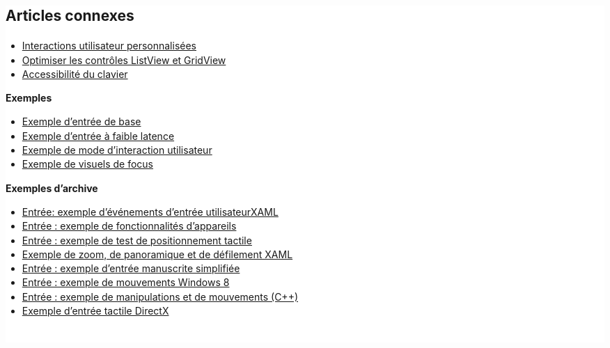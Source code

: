 ## <a name="related-articles"></a>Articles connexes


* [Interactions utilisateur personnalisées](https://msdn.microsoft.com/library/windows/apps/mt185599)
* [Optimiser les contrôles ListView et GridView](https://msdn.microsoft.com/library/windows/apps/mt204776)
* [Accessibilité du clavier](https://msdn.microsoft.com/library/windows/apps/mt244347)

**Exemples**
* [Exemple d’entrée de base](https://go.microsoft.com/fwlink/p/?LinkID=620302)
* [Exemple d’entrée à faible latence](https://go.microsoft.com/fwlink/p/?LinkID=620304)
* [Exemple de mode d’interaction utilisateur](https://go.microsoft.com/fwlink/p/?LinkID=619894)
* [Exemple de visuels de focus](https://go.microsoft.com/fwlink/p/?LinkID=619895)

**Exemples d’archive**
* [Entrée: exemple d’événements d’entrée utilisateurXAML](https://go.microsoft.com/fwlink/p/?linkid=226855)
* [Entrée : exemple de fonctionnalités d’appareils](https://go.microsoft.com/fwlink/p/?linkid=231530)
* [Entrée : exemple de test de positionnement tactile](https://go.microsoft.com/fwlink/p/?linkid=231590)
* [Exemple de zoom, de panoramique et de défilement XAML](https://go.microsoft.com/fwlink/p/?linkid=251717)
* [Entrée : exemple d’entrée manuscrite simplifiée](https://go.microsoft.com/fwlink/p/?linkid=246570)
* [Entrée : exemple de mouvements Windows 8](https://go.microsoft.com/fwlink/p/?LinkId=264995)
* [Entrée : exemple de manipulations et de mouvements (C++)](https://go.microsoft.com/fwlink/p/?linkid=231605)
* [Exemple d’entrée tactile DirectX](https://go.microsoft.com/fwlink/p/?LinkID=231627)
 

 




